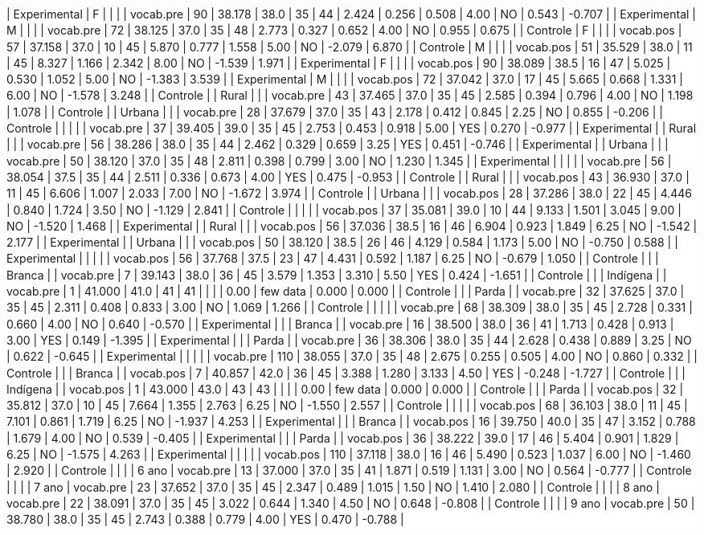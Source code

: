 | Experimental | F    |        |          |       | vocab.pre |  90 | 38.178 |   38.0 |  35 |  44 |  2.424 | 0.256 | 0.508 |  4.00 | NO       |    0.543 |   -0.707 |
| Experimental | M    |        |          |       | vocab.pre |  72 | 38.125 |   37.0 |  35 |  48 |  2.773 | 0.327 | 0.652 |  4.00 | NO       |    0.955 |    0.675 |
| Controle     | F    |        |          |       | vocab.pos |  57 | 37.158 |   37.0 |  10 |  45 |  5.870 | 0.777 | 1.558 |  5.00 | NO       |   -2.079 |    6.870 |
| Controle     | M    |        |          |       | vocab.pos |  51 | 35.529 |   38.0 |  11 |  45 |  8.327 | 1.166 | 2.342 |  8.00 | NO       |   -1.539 |    1.971 |
| Experimental | F    |        |          |       | vocab.pos |  90 | 38.089 |   38.5 |  16 |  47 |  5.025 | 0.530 | 1.052 |  5.00 | NO       |   -1.383 |    3.539 |
| Experimental | M    |        |          |       | vocab.pos |  72 | 37.042 |   37.0 |  17 |  45 |  5.665 | 0.668 | 1.331 |  6.00 | NO       |   -1.578 |    3.248 |
| Controle     |      | Rural  |          |       | vocab.pre |  43 | 37.465 |   37.0 |  35 |  45 |  2.585 | 0.394 | 0.796 |  4.00 | NO       |    1.198 |    1.078 |
| Controle     |      | Urbana |          |       | vocab.pre |  28 | 37.679 |   37.0 |  35 |  43 |  2.178 | 0.412 | 0.845 |  2.25 | NO       |    0.855 |   -0.206 |
| Controle     |      |        |          |       | vocab.pre |  37 | 39.405 |   39.0 |  35 |  45 |  2.753 | 0.453 | 0.918 |  5.00 | YES      |    0.270 |   -0.977 |
| Experimental |      | Rural  |          |       | vocab.pre |  56 | 38.286 |   38.0 |  35 |  44 |  2.462 | 0.329 | 0.659 |  3.25 | YES      |    0.451 |   -0.746 |
| Experimental |      | Urbana |          |       | vocab.pre |  50 | 38.120 |   37.0 |  35 |  48 |  2.811 | 0.398 | 0.799 |  3.00 | NO       |    1.230 |    1.345 |
| Experimental |      |        |          |       | vocab.pre |  56 | 38.054 |   37.5 |  35 |  44 |  2.511 | 0.336 | 0.673 |  4.00 | YES      |    0.475 |   -0.953 |
| Controle     |      | Rural  |          |       | vocab.pos |  43 | 36.930 |   37.0 |  11 |  45 |  6.606 | 1.007 | 2.033 |  7.00 | NO       |   -1.672 |    3.974 |
| Controle     |      | Urbana |          |       | vocab.pos |  28 | 37.286 |   38.0 |  22 |  45 |  4.446 | 0.840 | 1.724 |  3.50 | NO       |   -1.129 |    2.841 |
| Controle     |      |        |          |       | vocab.pos |  37 | 35.081 |   39.0 |  10 |  44 |  9.133 | 1.501 | 3.045 |  9.00 | NO       |   -1.520 |    1.468 |
| Experimental |      | Rural  |          |       | vocab.pos |  56 | 37.036 |   38.5 |  16 |  46 |  6.904 | 0.923 | 1.849 |  6.25 | NO       |   -1.542 |    2.177 |
| Experimental |      | Urbana |          |       | vocab.pos |  50 | 38.120 |   38.5 |  26 |  46 |  4.129 | 0.584 | 1.173 |  5.00 | NO       |   -0.750 |    0.588 |
| Experimental |      |        |          |       | vocab.pos |  56 | 37.768 |   37.5 |  23 |  47 |  4.431 | 0.592 | 1.187 |  6.25 | NO       |   -0.679 |    1.050 |
| Controle     |      |        | Branca   |       | vocab.pre |   7 | 39.143 |   38.0 |  36 |  45 |  3.579 | 1.353 | 3.310 |  5.50 | YES      |    0.424 |   -1.651 |
| Controle     |      |        | Indígena |       | vocab.pre |   1 | 41.000 |   41.0 |  41 |  41 |        |       |       |  0.00 | few data |    0.000 |    0.000 |
| Controle     |      |        | Parda    |       | vocab.pre |  32 | 37.625 |   37.0 |  35 |  45 |  2.311 | 0.408 | 0.833 |  3.00 | NO       |    1.069 |    1.266 |
| Controle     |      |        |          |       | vocab.pre |  68 | 38.309 |   38.0 |  35 |  45 |  2.728 | 0.331 | 0.660 |  4.00 | NO       |    0.640 |   -0.570 |
| Experimental |      |        | Branca   |       | vocab.pre |  16 | 38.500 |   38.0 |  36 |  41 |  1.713 | 0.428 | 0.913 |  3.00 | YES      |    0.149 |   -1.395 |
| Experimental |      |        | Parda    |       | vocab.pre |  36 | 38.306 |   38.0 |  35 |  44 |  2.628 | 0.438 | 0.889 |  3.25 | NO       |    0.622 |   -0.645 |
| Experimental |      |        |          |       | vocab.pre | 110 | 38.055 |   37.0 |  35 |  48 |  2.675 | 0.255 | 0.505 |  4.00 | NO       |    0.860 |    0.332 |
| Controle     |      |        | Branca   |       | vocab.pos |   7 | 40.857 |   42.0 |  36 |  45 |  3.388 | 1.280 | 3.133 |  4.50 | YES      |   -0.248 |   -1.727 |
| Controle     |      |        | Indígena |       | vocab.pos |   1 | 43.000 |   43.0 |  43 |  43 |        |       |       |  0.00 | few data |    0.000 |    0.000 |
| Controle     |      |        | Parda    |       | vocab.pos |  32 | 35.812 |   37.0 |  10 |  45 |  7.664 | 1.355 | 2.763 |  6.25 | NO       |   -1.550 |    2.557 |
| Controle     |      |        |          |       | vocab.pos |  68 | 36.103 |   38.0 |  11 |  45 |  7.101 | 0.861 | 1.719 |  6.25 | NO       |   -1.937 |    4.253 |
| Experimental |      |        | Branca   |       | vocab.pos |  16 | 39.750 |   40.0 |  35 |  47 |  3.152 | 0.788 | 1.679 |  4.00 | NO       |    0.539 |   -0.405 |
| Experimental |      |        | Parda    |       | vocab.pos |  36 | 38.222 |   39.0 |  17 |  46 |  5.404 | 0.901 | 1.829 |  6.25 | NO       |   -1.575 |    4.263 |
| Experimental |      |        |          |       | vocab.pos | 110 | 37.118 |   38.0 |  16 |  46 |  5.490 | 0.523 | 1.037 |  6.00 | NO       |   -1.460 |    2.920 |
| Controle     |      |        |          | 6 ano | vocab.pre |  13 | 37.000 |   37.0 |  35 |  41 |  1.871 | 0.519 | 1.131 |  3.00 | NO       |    0.564 |   -0.777 |
| Controle     |      |        |          | 7 ano | vocab.pre |  23 | 37.652 |   37.0 |  35 |  45 |  2.347 | 0.489 | 1.015 |  1.50 | NO       |    1.410 |    2.080 |
| Controle     |      |        |          | 8 ano | vocab.pre |  22 | 38.091 |   37.0 |  35 |  45 |  3.022 | 0.644 | 1.340 |  4.50 | NO       |    0.648 |   -0.808 |
| Controle     |      |        |          | 9 ano | vocab.pre |  50 | 38.780 |   38.0 |  35 |  45 |  2.743 | 0.388 | 0.779 |  4.00 | YES      |    0.470 |   -0.788 |
